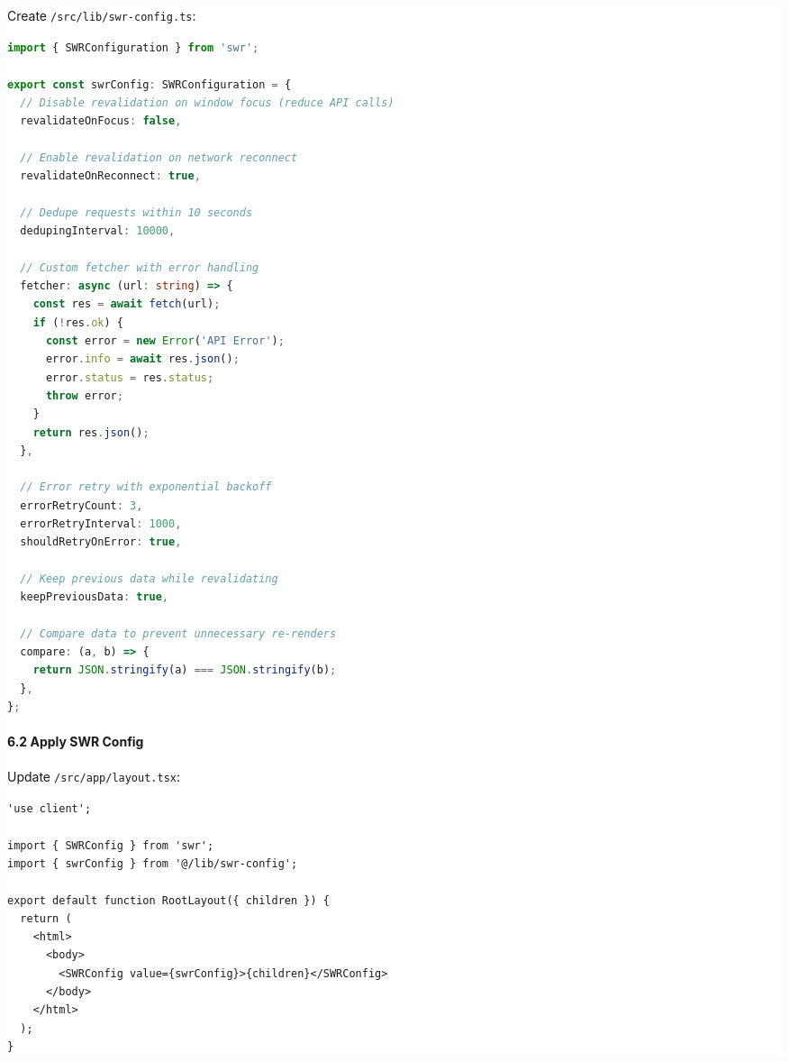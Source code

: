 Create `/src/lib/swr-config.ts`:

```typescript
import { SWRConfiguration } from 'swr';

export const swrConfig: SWRConfiguration = {
  // Disable revalidation on window focus (reduce API calls)
  revalidateOnFocus: false,

  // Enable revalidation on network reconnect
  revalidateOnReconnect: true,

  // Dedupe requests within 10 seconds
  dedupingInterval: 10000,

  // Custom fetcher with error handling
  fetcher: async (url: string) => {
    const res = await fetch(url);
    if (!res.ok) {
      const error = new Error('API Error');
      error.info = await res.json();
      error.status = res.status;
      throw error;
    }
    return res.json();
  },

  // Error retry with exponential backoff
  errorRetryCount: 3,
  errorRetryInterval: 1000,
  shouldRetryOnError: true,

  // Keep previous data while revalidating
  keepPreviousData: true,

  // Compare data to prevent unnecessary re-renders
  compare: (a, b) => {
    return JSON.stringify(a) === JSON.stringify(b);
  },
};
```

#### 6.2 Apply SWR Config

Update `/src/app/layout.tsx`:

```tsx
'use client';

import { SWRConfig } from 'swr';
import { swrConfig } from '@/lib/swr-config';

export default function RootLayout({ children }) {
  return (
    <html>
      <body>
        <SWRConfig value={swrConfig}>{children}</SWRConfig>
      </body>
    </html>
  );
}
```
